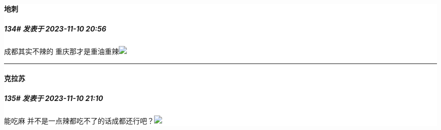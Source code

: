 ####  地刺  
##### 134#       发表于 2023-11-10 20:56

成都其实不辣的 重庆那才是重油重辣<img src="https://static.saraba1st.com/image/smiley/face2017/117.png" referrerpolicy="no-referrer">


*****

####  克拉苏  
##### 135#       发表于 2023-11-10 21:10

能吃麻 并不是一点辣都吃不了的话成都还行吧？<img src="https://static.saraba1st.com/image/smiley/face2017/006.png" referrerpolicy="no-referrer">

